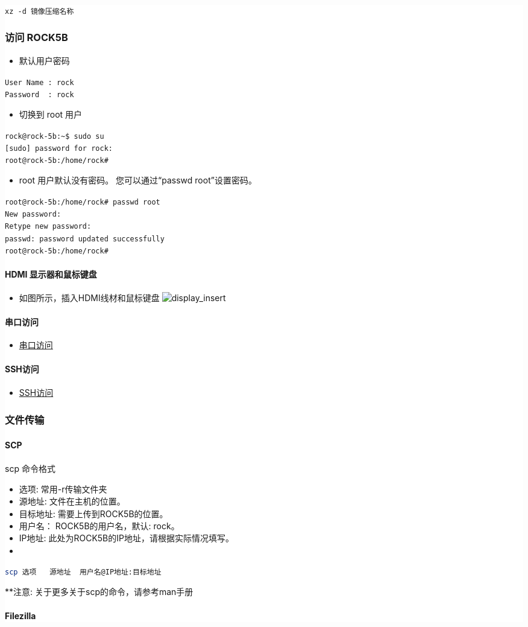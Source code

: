    ```xz -d 镜像压缩名称```

### 访问 ROCK5B

- 默认用户密码
```bash
User Name : rock
Password  : rock
```
- 切换到 root 用户
```bash
rock@rock-5b:~$ sudo su
[sudo] password for rock: 
root@rock-5b:/home/rock# 
```
- root 用户默认没有密码。 您可以通过“passwd root”设置密码。
```bash
root@rock-5b:/home/rock# passwd root
New password: 
Retype new password: 
passwd: password updated successfully
root@rock-5b:/home/rock#
```

#### HDMI 显示器和鼠标键盘

- 如图所示，插入HDMI线材和鼠标键盘
![display_insert](/img/rock5b/rock-5b-05.png)

#### 串口访问

- [串口访问](../basic/serial_console)

#### SSH访问

- [SSH访问](../basic/ssh_access)

### 文件传输

#### SCP

scp 命令格式

- 选项: 常用-r传输文件夹
- 源地址: 文件在主机的位置。
- 目标地址: 需要上传到ROCK5B的位置。
- 用户名： ROCK5B的用户名，默认: rock。
- IP地址: 此处为ROCK5B的IP地址，请根据实际情况填写。
- 
```bash
scp 选项   源地址  用户名@IP地址:目标地址
```
**注意: 关于更多关于scp的命令，请参考man手册

#### Filezilla

